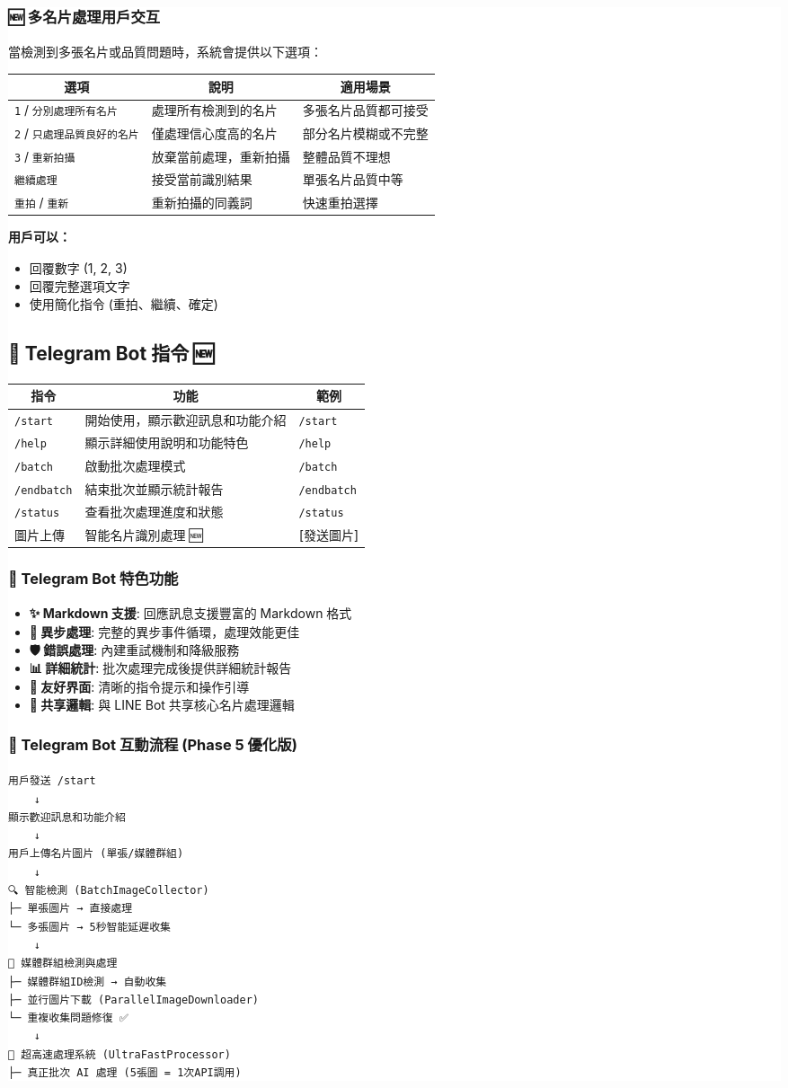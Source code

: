 ### 🆕 多名片處理用戶交互

當檢測到多張名片或品質問題時，系統會提供以下選項：

| 選項 | 說明 | 適用場景 |
|------|------|----------|
| `1` / `分別處理所有名片` | 處理所有檢測到的名片 | 多張名片品質都可接受 |
| `2` / `只處理品質良好的名片` | 僅處理信心度高的名片 | 部分名片模糊或不完整 |
| `3` / `重新拍攝` | 放棄當前處理，重新拍攝 | 整體品質不理想 |
| `繼續處理` | 接受當前識別結果 | 單張名片品質中等 |
| `重拍` / `重新` | 重新拍攝的同義詞 | 快速重拍選擇 |

**用戶可以：**
- 回覆數字 (1, 2, 3)
- 回覆完整選項文字
- 使用簡化指令 (重拍、繼續、確定)

## 🤖 Telegram Bot 指令 🆕

| 指令 | 功能 | 範例 |
|------|------|------|
| `/start` | 開始使用，顯示歡迎訊息和功能介紹 | `/start` |
| `/help` | 顯示詳細使用說明和功能特色 | `/help` |
| `/batch` | 啟動批次處理模式 | `/batch` |
| `/endbatch` | 結束批次並顯示統計報告 | `/endbatch` |
| `/status` | 查看批次處理進度和狀態 | `/status` |
| 圖片上傳 | 智能名片識別處理 🆕 | [發送圖片] |

### 🎯 Telegram Bot 特色功能

- **✨ Markdown 支援**: 回應訊息支援豐富的 Markdown 格式
- **🔄 異步處理**: 完整的異步事件循環，處理效能更佳
- **🛡️ 錯誤處理**: 內建重試機制和降級服務
- **📊 詳細統計**: 批次處理完成後提供詳細統計報告
- **🎨 友好界面**: 清晰的指令提示和操作引導
- **🔗 共享邏輯**: 與 LINE Bot 共享核心名片處理邏輯

### 📱 Telegram Bot 互動流程 (Phase 5 優化版)

```
用戶發送 /start
    ↓
顯示歡迎訊息和功能介紹
    ↓
用戶上傳名片圖片 (單張/媒體群組)
    ↓
🔍 智能檢測 (BatchImageCollector)
├─ 單張圖片 → 直接處理
└─ 多張圖片 → 5秒智能延遲收集
    ↓
📱 媒體群組檢測與處理
├─ 媒體群組ID檢測 → 自動收集
├─ 並行圖片下載 (ParallelImageDownloader)
└─ 重複收集問題修復 ✅
    ↓
🚀 超高速處理系統 (UltraFastProcessor)
├─ 真正批次 AI 處理 (5張圖 = 1次API調用)
```
